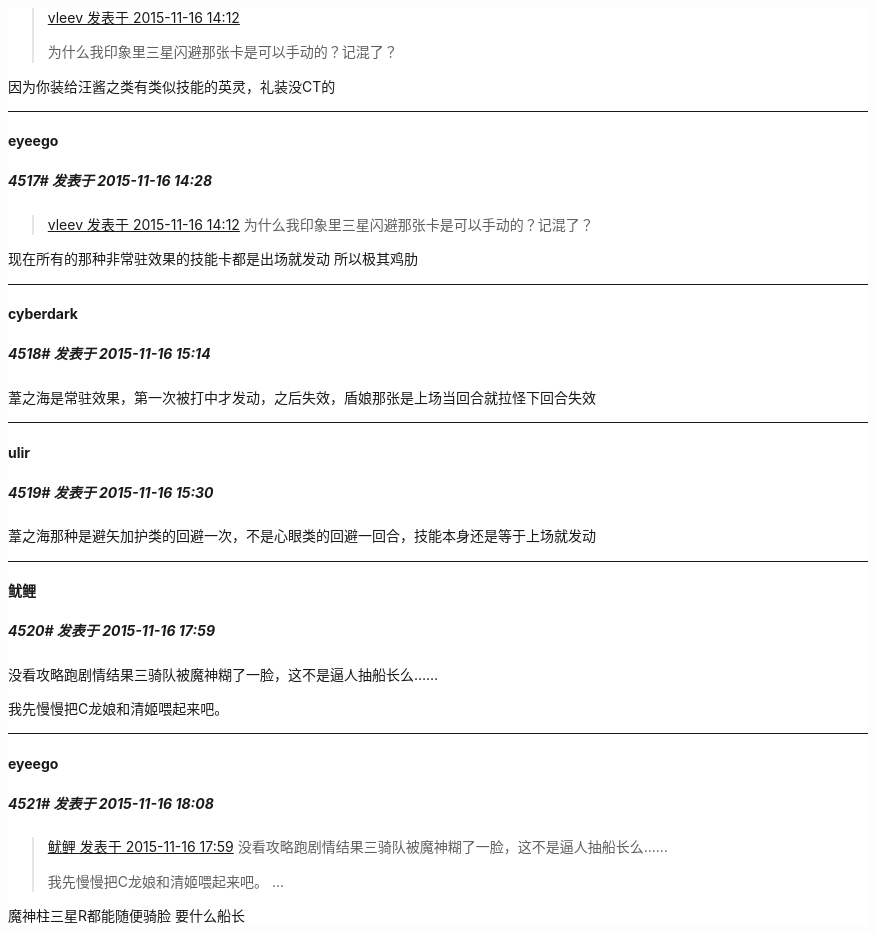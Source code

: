 
<blockquote><a href="httphttps://bbs.saraba1st.com/2b/forum.php?mod=redirect&amp;goto=findpost&amp;pid=30756896&amp;ptid=1085254" target="_blank">vleev 发表于 2015-11-16 14:12</a>

为什么我印象里三星闪避那张卡是可以手动的？记混了？</blockquote>
因为你装给汪酱之类有类似技能的英灵，礼装没CT的


*****

####  eyeego  
##### 4517#       发表于 2015-11-16 14:28


<blockquote><a href="httphttps://bbs.saraba1st.com/2b/forum.php?mod=redirect&amp;goto=findpost&amp;pid=30756896&amp;ptid=1085254" target="_blank">vleev 发表于 2015-11-16 14:12</a>
为什么我印象里三星闪避那张卡是可以手动的？记混了？</blockquote>
现在所有的那种非常驻效果的技能卡都是出场就发动 所以极其鸡肋


*****

####  cyberdark  
##### 4518#       发表于 2015-11-16 15:14


葦之海是常驻效果，第一次被打中才发动，之后失效，盾娘那张是上场当回合就拉怪下回合失效


*****

####  ulir  
##### 4519#       发表于 2015-11-16 15:30


葦之海那种是避矢加护类的回避一次，不是心眼类的回避一回合，技能本身还是等于上场就发动


*****

####  鱿鲤  
##### 4520#       发表于 2015-11-16 17:59


没看攻略跑剧情结果三骑队被魔神糊了一脸，这不是逼人抽船长么……

我先慢慢把C龙娘和清姬喂起来吧。


*****

####  eyeego  
##### 4521#       发表于 2015-11-16 18:08


<blockquote><a href="httphttps://bbs.saraba1st.com/2b/forum.php?mod=redirect&amp;goto=findpost&amp;pid=30759194&amp;ptid=1085254" target="_blank">鱿鲤 发表于 2015-11-16 17:59</a>
没看攻略跑剧情结果三骑队被魔神糊了一脸，这不是逼人抽船长么……

我先慢慢把C龙娘和清姬喂起来吧。 ...</blockquote>
魔神柱三星R都能随便骑脸 要什么船长
